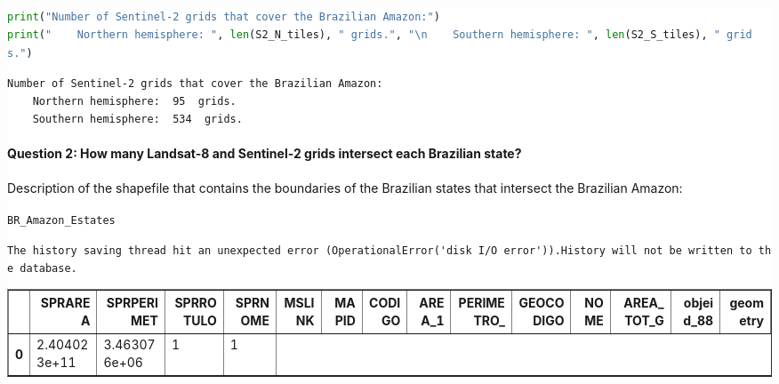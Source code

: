 
```python
print("Number of Sentinel-2 grids that cover the Brazilian Amazon:")
print("    Northern hemisphere: ", len(S2_N_tiles), " grids.", "\n    Southern hemisphere: ", len(S2_S_tiles), " grids.")
```

    Number of Sentinel-2 grids that cover the Brazilian Amazon:
        Northern hemisphere:  95  grids. 
        Southern hemisphere:  534  grids.
    

#### Question 2: How many Landsat-8 and Sentinel-2 grids intersect each Brazilian state?

Description of the shapefile that contains the boundaries of the Brazilian states that intersect the Brazilian Amazon:


```python
BR_Amazon_Estates
```

    The history saving thread hit an unexpected error (OperationalError('disk I/O error')).History will not be written to the database.
    




<div>
<style scoped>
    .dataframe tbody tr th:only-of-type {
        vertical-align: middle;
    }

    .dataframe tbody tr th {
        vertical-align: top;
    }

    .dataframe thead th {
        text-align: right;
    }
</style>
<table border="1" class="dataframe">
  <thead>
    <tr style="text-align: right;">
      <th></th>
      <th>SPRAREA</th>
      <th>SPRPERIMET</th>
      <th>SPRROTULO</th>
      <th>SPRNOME</th>
      <th>MSLINK</th>
      <th>MAPID</th>
      <th>CODIGO</th>
      <th>AREA_1</th>
      <th>PERIMETRO_</th>
      <th>GEOCODIGO</th>
      <th>NOME</th>
      <th>AREA_TOT_G</th>
      <th>objeid_88</th>
      <th>geometry</th>
    </tr>
  </thead>
  <tbody>
    <tr>
      <th>0</th>
      <td>2.404023e+11</td>
      <td>3.463076e+06</td>
      <td>1</td>
      <td>1</td>